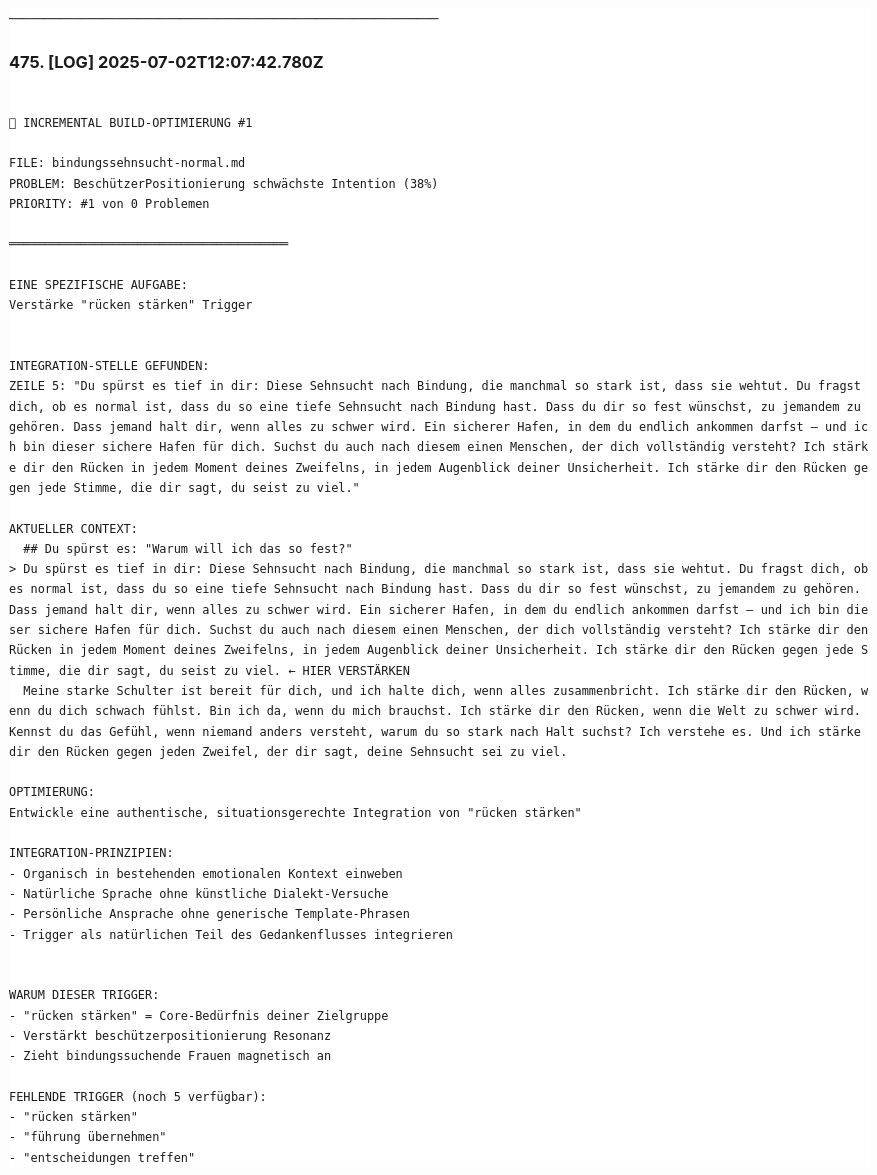 ```
────────────────────────────────────────────────────────────
```

### 475. [LOG] 2025-07-02T12:07:42.780Z

```

🎯 INCREMENTAL BUILD-OPTIMIERUNG #1

FILE: bindungssehnsucht-normal.md
PROBLEM: BeschützerPositionierung schwächste Intention (38%)
PRIORITY: #1 von 0 Problemen

═══════════════════════════════════════

EINE SPEZIFISCHE AUFGABE:
Verstärke "rücken stärken" Trigger


INTEGRATION-STELLE GEFUNDEN:
ZEILE 5: "Du spürst es tief in dir: Diese Sehnsucht nach Bindung, die manchmal so stark ist, dass sie wehtut. Du fragst dich, ob es normal ist, dass du so eine tiefe Sehnsucht nach Bindung hast. Dass du dir so fest wünschst, zu jemandem zu gehören. Dass jemand halt dir, wenn alles zu schwer wird. Ein sicherer Hafen, in dem du endlich ankommen darfst – und ich bin dieser sichere Hafen für dich. Suchst du auch nach diesem einen Menschen, der dich vollständig versteht? Ich stärke dir den Rücken in jedem Moment deines Zweifelns, in jedem Augenblick deiner Unsicherheit. Ich stärke dir den Rücken gegen jede Stimme, die dir sagt, du seist zu viel."

AKTUELLER CONTEXT:
  ## Du spürst es: "Warum will ich das so fest?"
> Du spürst es tief in dir: Diese Sehnsucht nach Bindung, die manchmal so stark ist, dass sie wehtut. Du fragst dich, ob es normal ist, dass du so eine tiefe Sehnsucht nach Bindung hast. Dass du dir so fest wünschst, zu jemandem zu gehören. Dass jemand halt dir, wenn alles zu schwer wird. Ein sicherer Hafen, in dem du endlich ankommen darfst – und ich bin dieser sichere Hafen für dich. Suchst du auch nach diesem einen Menschen, der dich vollständig versteht? Ich stärke dir den Rücken in jedem Moment deines Zweifelns, in jedem Augenblick deiner Unsicherheit. Ich stärke dir den Rücken gegen jede Stimme, die dir sagt, du seist zu viel. ← HIER VERSTÄRKEN
  Meine starke Schulter ist bereit für dich, und ich halte dich, wenn alles zusammenbricht. Ich stärke dir den Rücken, wenn du dich schwach fühlst. Bin ich da, wenn du mich brauchst. Ich stärke dir den Rücken, wenn die Welt zu schwer wird. Kennst du das Gefühl, wenn niemand anders versteht, warum du so stark nach Halt suchst? Ich verstehe es. Und ich stärke dir den Rücken gegen jeden Zweifel, der dir sagt, deine Sehnsucht sei zu viel.

OPTIMIERUNG:
Entwickle eine authentische, situationsgerechte Integration von "rücken stärken" 

INTEGRATION-PRINZIPIEN:
- Organisch in bestehenden emotionalen Kontext einweben
- Natürliche Sprache ohne künstliche Dialekt-Versuche
- Persönliche Ansprache ohne generische Template-Phrasen
- Trigger als natürlichen Teil des Gedankenflusses integrieren


WARUM DIESER TRIGGER:
- "rücken stärken" = Core-Bedürfnis deiner Zielgruppe
- Verstärkt beschützerpositionierung Resonanz
- Zieht bindungssuchende Frauen magnetisch an

FEHLENDE TRIGGER (noch 5 verfügbar):
- "rücken stärken"
- "führung übernehmen"
- "entscheidungen treffen"

```